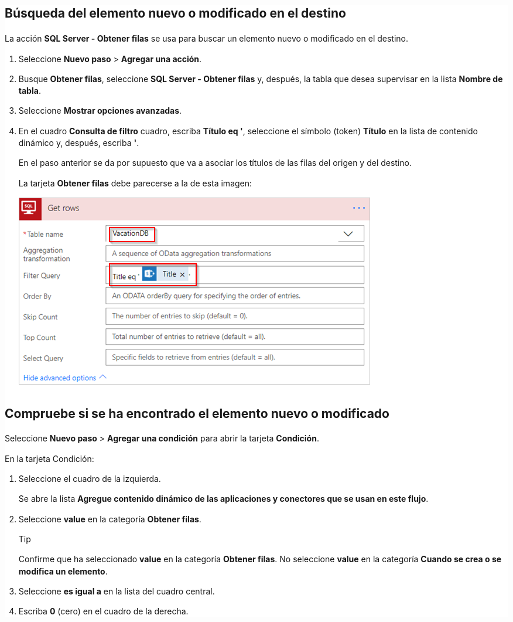 ## <a name="search-the-destination-for-the-new-or-changed-item"></a>Búsqueda del elemento nuevo o modificado en el destino
La acción **SQL Server - Obtener filas** se usa para buscar un elemento nuevo o modificado en el destino.

1. Seleccione **Nuevo paso** > **Agregar una acción**.
2. Busque **Obtener filas**, seleccione **SQL Server - Obtener filas** y, después, la tabla que desea supervisar en la lista **Nombre de tabla**.
3. Seleccione **Mostrar opciones avanzadas**.
4. En el cuadro **Consulta de filtro** cuadro, escriba **Título eq '**, seleccione el símbolo (token) **Título** en la lista de contenido dinámico y, después, escriba **'**.
   
    En el paso anterior se da por supuesto que va a asociar los títulos de las filas del origen y del destino.
   
    La tarjeta **Obtener filas** debe parecerse a la de esta imagen:
   
    ![intentar obtener el elemento de la base de datos de destino](media/odata-filters/configure-sql-get-rows-action.png)

## <a name="check-if-the-new-or-changed-item-was-found"></a>Compruebe si se ha encontrado el elemento nuevo o modificado
Seleccione **Nuevo paso** > **Agregar una condición** para abrir la tarjeta **Condición**.

En la tarjeta Condición:

1. Seleccione el cuadro de la izquierda.
   
    Se abre la lista **Agregue contenido dinámico de las aplicaciones y conectores que se usan en este flujo**.
2. Seleccione **value** en la categoría **Obtener filas**.
   
   > [!TIP]
   > Confirme que ha seleccionado **value** en la categoría **Obtener filas**. No seleccione **value** en la categoría **Cuando se crea o se modifica un elemento**.
   > 
   > 
3. Seleccione **es igual a** en la lista del cuadro central.
4. Escriba **0** (cero) en el cuadro de la derecha.
   